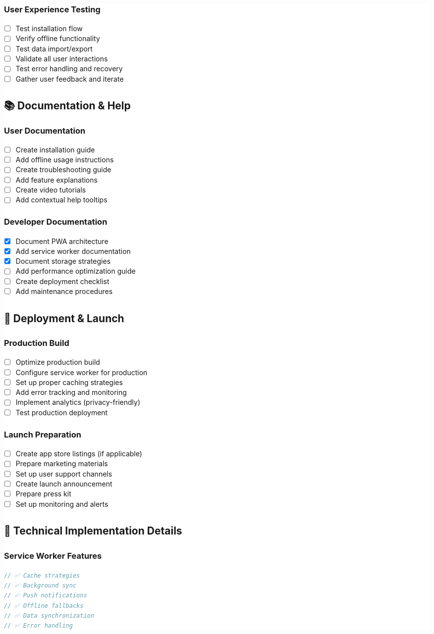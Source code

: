 ### **User Experience Testing**
- [ ] Test installation flow
- [ ] Verify offline functionality
- [ ] Test data import/export
- [ ] Validate all user interactions
- [ ] Test error handling and recovery
- [ ] Gather user feedback and iterate

## **📚 Documentation & Help**

### **User Documentation**
- [ ] Create installation guide
- [ ] Add offline usage instructions
- [ ] Create troubleshooting guide
- [ ] Add feature explanations
- [ ] Create video tutorials
- [ ] Add contextual help tooltips

### **Developer Documentation**
- [x] Document PWA architecture
- [x] Add service worker documentation
- [x] Document storage strategies
- [ ] Add performance optimization guide
- [ ] Create deployment checklist
- [ ] Add maintenance procedures

## **🚀 Deployment & Launch**

### **Production Build**
- [ ] Optimize production build
- [ ] Configure service worker for production
- [ ] Set up proper caching strategies
- [ ] Add error tracking and monitoring
- [ ] Implement analytics (privacy-friendly)
- [ ] Test production deployment

### **Launch Preparation**
- [ ] Create app store listings (if applicable)
- [ ] Prepare marketing materials
- [ ] Set up user support channels
- [ ] Create launch announcement
- [ ] Prepare press kit
- [ ] Set up monitoring and alerts

## **🔧 Technical Implementation Details**

### **Service Worker Features**
```javascript
// ✅ Cache strategies
// ✅ Background sync
// ✅ Push notifications
// ✅ Offline fallbacks
// ✅ Data synchronization
// ✅ Error handling
```
